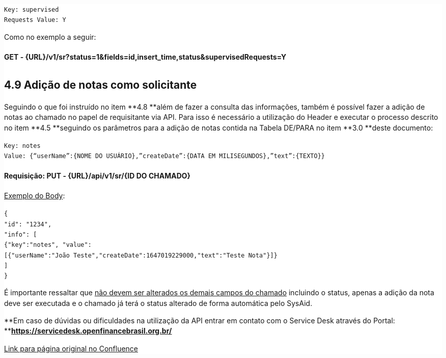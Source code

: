     Key: supervised
    Requests Value: Y

Como no exemplo a seguir:

#### GET - {URL}/v1/sr?status=1&fields=id,insert\_time,status&supervisedRequests=Y

## 4.9 Adição de notas como solicitante

Seguindo o que foi instruído no item **4.8 **além de fazer a consulta das informações, também é possível fazer a adição de notas ao chamado no papel de requisitante via API. Para isso é necessário a utilização do Header e executar o processo descrito no item **4.5 **seguindo os parâmetros para a adição de notas contida na Tabela DE/PARA no item **3.0 **deste documento:

    Key: notes
    Value: {“userName”:{NOME DO USUÁRIO},”createDate”:{DATA EM MILISEGUNDOS},”text”:{TEXTO}}

#### Requisição: **PUT - {URL}/api/v1/sr/{ID DO CHAMADO}**

<u>Exemplo do Body</u>:

    {
    "id": "1234",
    "info": [
    {"key":"notes", "value":
    [{"userName":"João Teste","createDate":1647019229000,"text":"Teste Nota"}]}
    ]
    }

É importante ressaltar que <u>não devem ser alterados os demais campos do chamado</u> incluindo o status, apenas a adição da nota deve ser executada e o chamado já terá o status alterado de forma automática pelo SysAid.

**Em caso de dúvidas ou dificuldades na utilização da API entrar em contato com o Service Desk através do Portal: **[**<u>https://servicedesk.openfinancebrasil.org.br/</u>**](https://servicedesk.openfinancebrasil.org.br/)

[Link para página original no Confluence](https://openfinancebrasil.atlassian.net/wiki/spaces/OF/pages/17377992)